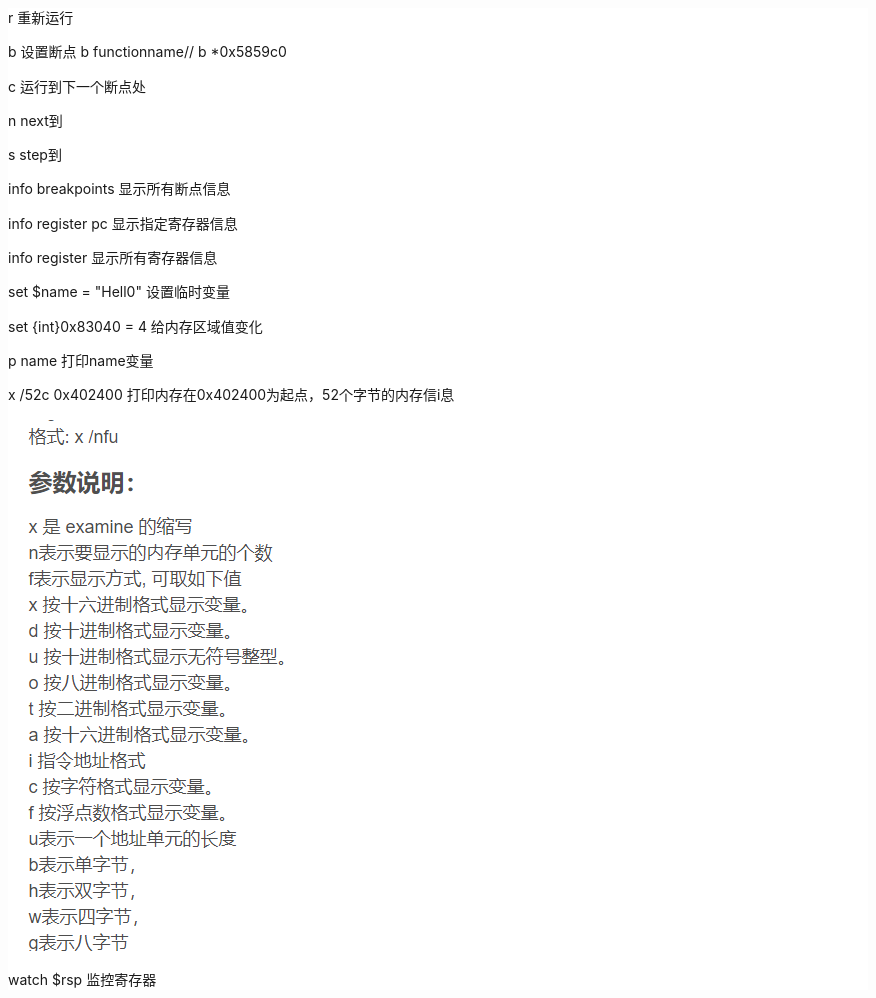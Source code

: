 r 重新运行

b 设置断点 b functionname//  b *0x5859c0

c 运行到下一个断点处

n next到

s step到

info breakpoints 显示所有断点信息

info register  pc  显示指定寄存器信息

info register 显示所有寄存器信息

set $name = "Hell0" 设置临时变量

set {int}0x83040 = 4 给内存区域值变化





p name 打印name变量

x /52c 0x402400 打印内存在0x402400为起点，52个字节的内存信i息

![image-20201030162851502](.images/image-20201030162851502.png)

 watch $rsp 监控寄存器
